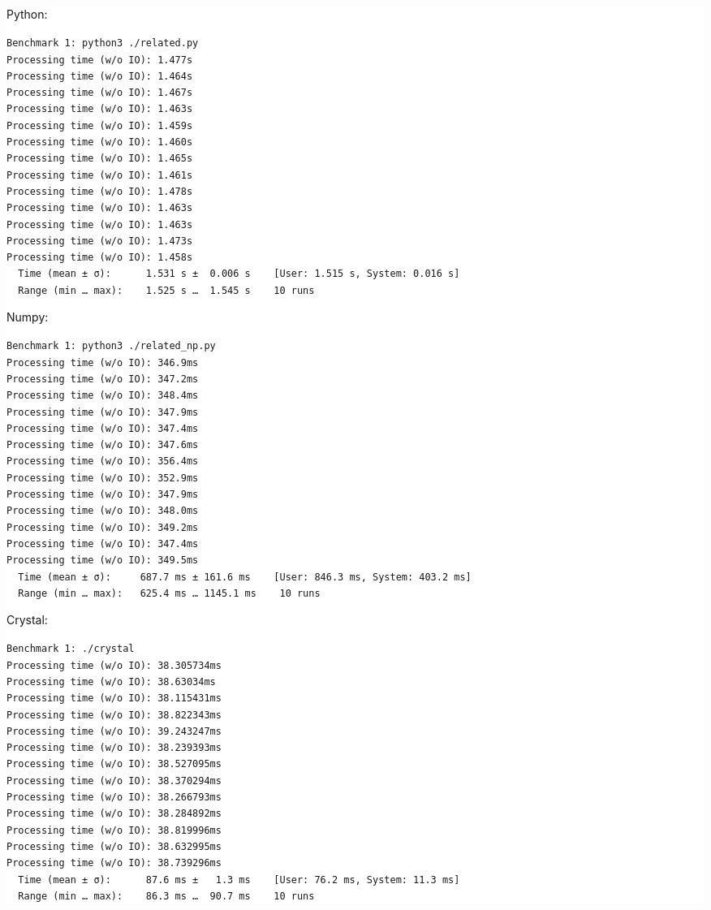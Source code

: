 Python:

	Benchmark 1: python3 ./related.py
	Processing time (w/o IO): 1.477s
	Processing time (w/o IO): 1.464s
	Processing time (w/o IO): 1.467s
	Processing time (w/o IO): 1.463s
	Processing time (w/o IO): 1.459s
	Processing time (w/o IO): 1.460s
	Processing time (w/o IO): 1.465s
	Processing time (w/o IO): 1.461s
	Processing time (w/o IO): 1.478s
	Processing time (w/o IO): 1.463s
	Processing time (w/o IO): 1.463s
	Processing time (w/o IO): 1.473s
	Processing time (w/o IO): 1.458s
	  Time (mean ± σ):      1.531 s ±  0.006 s    [User: 1.515 s, System: 0.016 s]
	  Range (min … max):    1.525 s …  1.545 s    10 runs
	 
Numpy:

	Benchmark 1: python3 ./related_np.py
	Processing time (w/o IO): 346.9ms
	Processing time (w/o IO): 347.2ms
	Processing time (w/o IO): 348.4ms
	Processing time (w/o IO): 347.9ms
	Processing time (w/o IO): 347.4ms
	Processing time (w/o IO): 347.6ms
	Processing time (w/o IO): 356.4ms
	Processing time (w/o IO): 352.9ms
	Processing time (w/o IO): 347.9ms
	Processing time (w/o IO): 348.0ms
	Processing time (w/o IO): 349.2ms
	Processing time (w/o IO): 347.4ms
	Processing time (w/o IO): 349.5ms
	  Time (mean ± σ):     687.7 ms ± 161.6 ms    [User: 846.3 ms, System: 403.2 ms]
	  Range (min … max):   625.4 ms … 1145.1 ms    10 runs
	 
Crystal:

	Benchmark 1: ./crystal
	Processing time (w/o IO): 38.305734ms
	Processing time (w/o IO): 38.63034ms
	Processing time (w/o IO): 38.115431ms
	Processing time (w/o IO): 38.822343ms
	Processing time (w/o IO): 39.243247ms
	Processing time (w/o IO): 38.239393ms
	Processing time (w/o IO): 38.527095ms
	Processing time (w/o IO): 38.370294ms
	Processing time (w/o IO): 38.266793ms
	Processing time (w/o IO): 38.284892ms
	Processing time (w/o IO): 38.819996ms
	Processing time (w/o IO): 38.632995ms
	Processing time (w/o IO): 38.739296ms
	  Time (mean ± σ):      87.6 ms ±   1.3 ms    [User: 76.2 ms, System: 11.3 ms]
	  Range (min … max):    86.3 ms …  90.7 ms    10 runs
	 